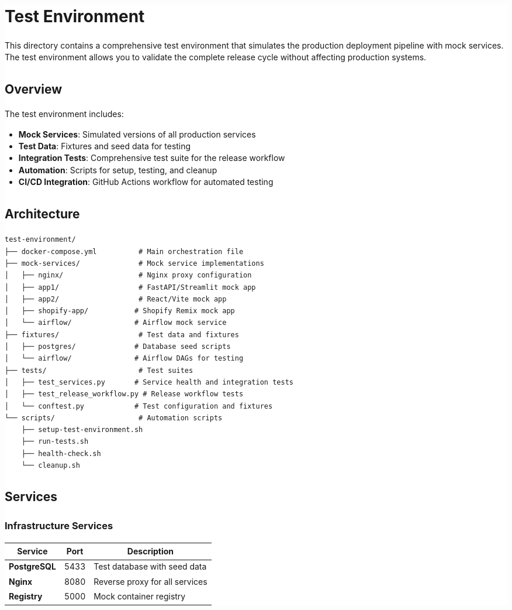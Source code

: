 # Test Environment

This directory contains a comprehensive test environment that simulates the production deployment pipeline with mock services. The test environment allows you to validate the complete release cycle without affecting production systems.

## Overview

The test environment includes:
- **Mock Services**: Simulated versions of all production services
- **Test Data**: Fixtures and seed data for testing
- **Integration Tests**: Comprehensive test suite for the release workflow
- **Automation**: Scripts for setup, testing, and cleanup
- **CI/CD Integration**: GitHub Actions workflow for automated testing

## Architecture

```
test-environment/
├── docker-compose.yml          # Main orchestration file
├── mock-services/              # Mock service implementations
│   ├── nginx/                  # Nginx proxy configuration
│   ├── app1/                   # FastAPI/Streamlit mock app
│   ├── app2/                   # React/Vite mock app
│   ├── shopify-app/           # Shopify Remix mock app
│   └── airflow/               # Airflow mock service
├── fixtures/                   # Test data and fixtures
│   ├── postgres/              # Database seed scripts
│   └── airflow/               # Airflow DAGs for testing
├── tests/                      # Test suites
│   ├── test_services.py       # Service health and integration tests
│   ├── test_release_workflow.py # Release workflow tests
│   └── conftest.py            # Test configuration and fixtures
└── scripts/                    # Automation scripts
    ├── setup-test-environment.sh
    ├── run-tests.sh
    ├── health-check.sh
    └── cleanup.sh
```

## Services

### Infrastructure Services

| Service | Port | Description |
|---------|------|-------------|
| **PostgreSQL** | 5433 | Test database with seed data |
| **Nginx** | 8080 | Reverse proxy for all services |
| **Registry** | 5000 | Mock container registry |
